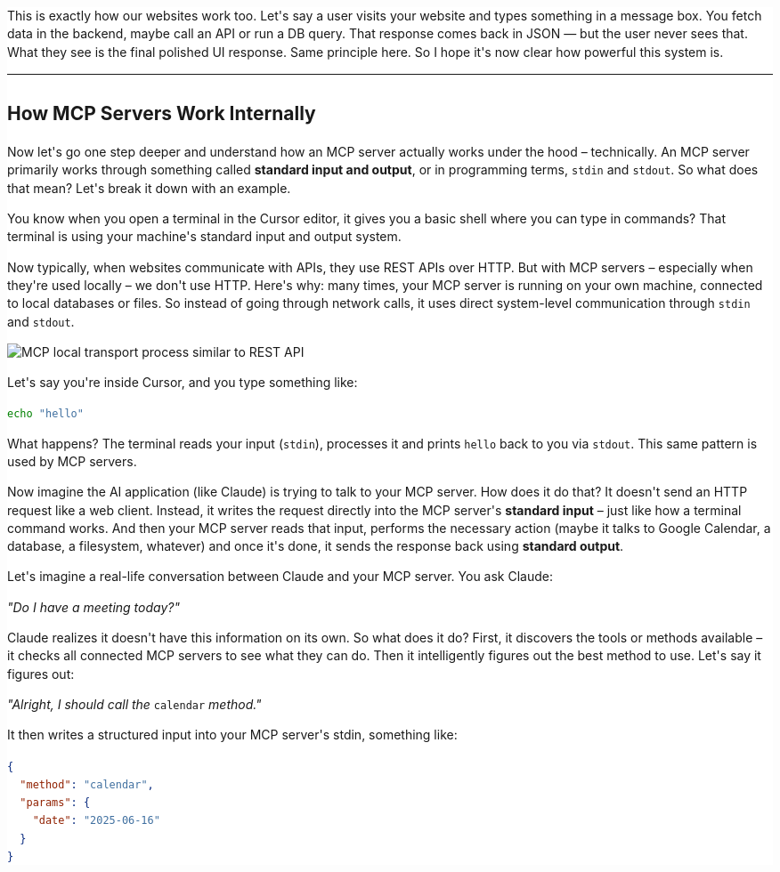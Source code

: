 This is exactly how our websites work too. Let's say a user visits your website and types something in a message box. You fetch data in the backend, maybe call an API or run a DB query. That response comes back in JSON — but the user never sees that. What they see is the final polished UI response. Same principle here. So I hope it's now clear how powerful this system is.

---

## How MCP Servers Work Internally

Now let's go one step deeper and understand how an MCP server actually works under the hood – technically. An MCP server primarily works through something called **standard input and output**, or in programming terms, `stdin` and `stdout`. So what does that mean? Let's break it down with an example.

You know when you open a terminal in the Cursor editor, it gives you a basic shell where you can type in commands? That terminal is using your machine's standard input and output system.

Now typically, when websites communicate with APIs, they use REST APIs over HTTP. But with MCP servers – especially when they're used locally – we don't use HTTP. Here's why: many times, your MCP server is running on your own machine, connected to local databases or files. So instead of going through network calls, it uses direct system-level communication through `stdin` and `stdout`.

![MCP local transport process similar to REST API](https://cdn.hashnode.com/res/hashnode/image/upload/v1750678140969/9f22b8a9-9c56-45cc-95ae-5b946e379133.jpeg)

Let's say you're inside Cursor, and you type something like:

```sh
echo "hello"
```

What happens? The terminal reads your input (`stdin`), processes it and prints `hello` back to you via `stdout`. This same pattern is used by MCP servers.

Now imagine the AI application (like Claude) is trying to talk to your MCP server. How does it do that? It doesn't send an HTTP request like a web client. Instead, it writes the request directly into the MCP server's **standard input** – just like how a terminal command works. And then your MCP server reads that input, performs the necessary action (maybe it talks to Google Calendar, a database, a filesystem, whatever) and once it's done, it sends the response back using **standard output**.

Let's imagine a real-life conversation between Claude and your MCP server. You ask Claude:

*"Do I have a meeting today?"*

Claude realizes it doesn't have this information on its own. So what does it do? First, it discovers the tools or methods available – it checks all connected MCP servers to see what they can do. Then it intelligently figures out the best method to use. Let's say it figures out:

*"Alright, I should call the* `calendar` *method."*

It then writes a structured input into your MCP server's stdin, something like:

```json
{
  "method": "calendar",
  "params": {
    "date": "2025-06-16"
  }
}
```
